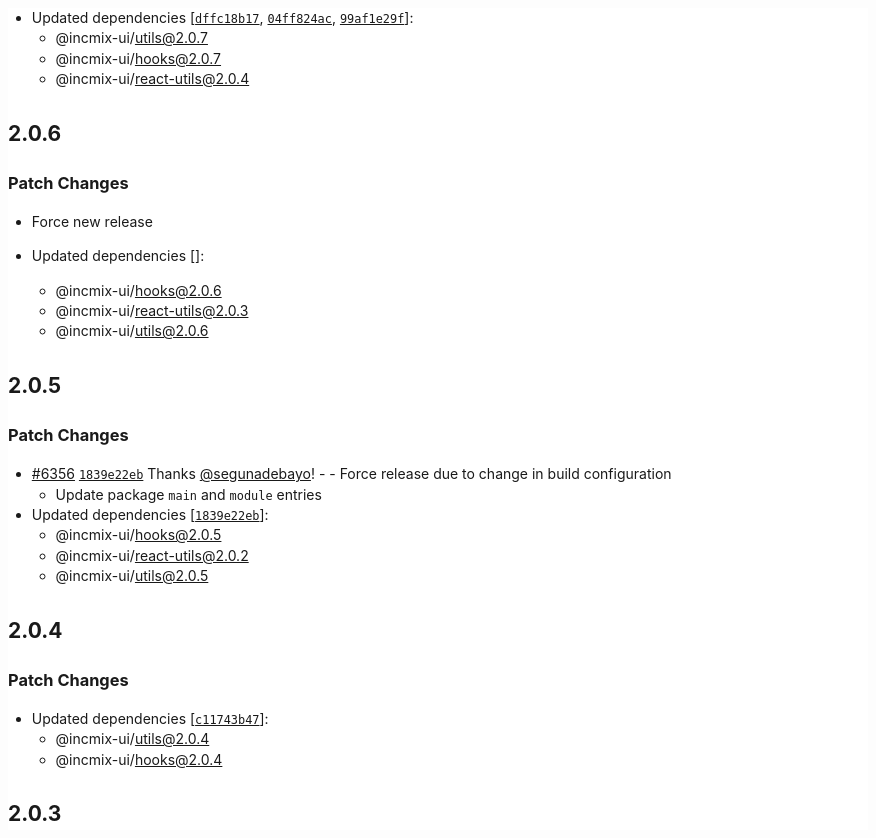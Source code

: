 - Updated dependencies
  [[`dffc18b17`](https://github.com/incmix-ui/incmix-ui/commit/dffc18b1739ad148922fe98e4335457b298c8862),
  [`04ff824ac`](https://github.com/incmix-ui/incmix-ui/commit/04ff824ac2f69aaa82d08bf2905ad4667327db12),
  [`99af1e29f`](https://github.com/incmix-ui/incmix-ui/commit/99af1e29fa7b8c8b0bee217227d05f695a0acb47)]:
  - @incmix-ui/utils@2.0.7
  - @incmix-ui/hooks@2.0.7
  - @incmix-ui/react-utils@2.0.4

## 2.0.6

### Patch Changes

- Force new release

- Updated dependencies []:
  - @incmix-ui/hooks@2.0.6
  - @incmix-ui/react-utils@2.0.3
  - @incmix-ui/utils@2.0.6

## 2.0.5

### Patch Changes

- [#6356](https://github.com/incmix-ui/incmix-ui/pull/6356)
  [`1839e22eb`](https://github.com/incmix-ui/incmix-ui/commit/1839e22ebad1c2a52795eac5fd0b3eb38ae03f9c)
  Thanks [@segunadebayo](https://github.com/segunadebayo)! - - Force release due
  to change in build configuration
  - Update package `main` and `module` entries
- Updated dependencies
  [[`1839e22eb`](https://github.com/incmix-ui/incmix-ui/commit/1839e22ebad1c2a52795eac5fd0b3eb38ae03f9c)]:
  - @incmix-ui/hooks@2.0.5
  - @incmix-ui/react-utils@2.0.2
  - @incmix-ui/utils@2.0.5

## 2.0.4

### Patch Changes

- Updated dependencies
  [[`c11743b47`](https://github.com/incmix-ui/incmix-ui/commit/c11743b47f38f8f38a21b120add3a9cf765b81ee)]:
  - @incmix-ui/utils@2.0.4
  - @incmix-ui/hooks@2.0.4

## 2.0.3
